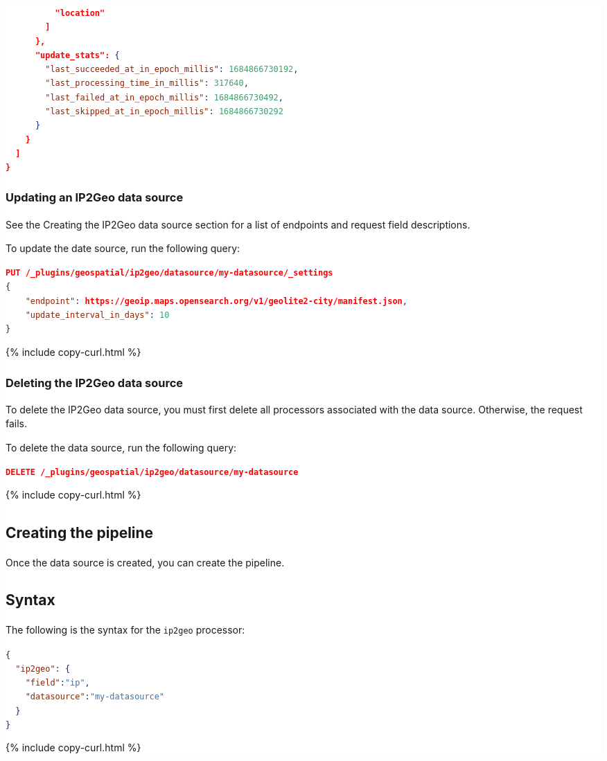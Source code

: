 ```json
          "location"
        ]
      },
      "update_stats": {
        "last_succeeded_at_in_epoch_millis": 1684866730192,
        "last_processing_time_in_millis": 317640,
        "last_failed_at_in_epoch_millis": 1684866730492,
        "last_skipped_at_in_epoch_millis": 1684866730292
      }
    }
  ]
}
```

### Updating an IP2Geo data source

See the Creating the IP2Geo data source section for a list of endpoints and request field descriptions. 

To update the date source, run the following query:

```json
PUT /_plugins/geospatial/ip2geo/datasource/my-datasource/_settings
{
    "endpoint": https://geoip.maps.opensearch.org/v1/geolite2-city/manifest.json,
    "update_interval_in_days": 10
}
```
{% include copy-curl.html %}

### Deleting the IP2Geo data source

To delete the IP2Geo data source, you must first delete all processors associated with the data source. Otherwise, the request fails. 

To delete the data source, run the following query:

```json
DELETE /_plugins/geospatial/ip2geo/datasource/my-datasource
```
{% include copy-curl.html %}

## Creating the pipeline

Once the data source is created, you can create the pipeline. 

## Syntax 

The following is the syntax for the `ip2geo` processor:

```json 
{
  "ip2geo": {
    "field":"ip",
    "datasource":"my-datasource"
  }
}
```
{% include copy-curl.html %}
